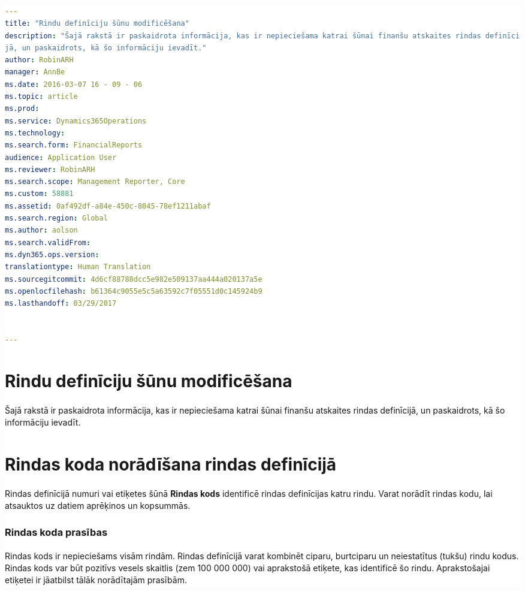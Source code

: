 ```yaml
---
title: "Rindu definīciju šūnu modificēšana"
description: "Šajā rakstā ir paskaidrota informācija, kas ir nepieciešama katrai šūnai finanšu atskaites rindas definīcijā, un paskaidrots, kā šo informāciju ievadīt."
author: RobinARH
manager: AnnBe
ms.date: 2016-03-07 16 - 09 - 06
ms.topic: article
ms.prod: 
ms.service: Dynamics365Operations
ms.technology: 
ms.search.form: FinancialReports
audience: Application User
ms.reviewer: RobinARH
ms.search.scope: Management Reporter, Core
ms.custom: 58881
ms.assetid: 0af492df-a84e-450c-8045-78ef1211abaf
ms.search.region: Global
ms.author: aolson
ms.search.validFrom: 
ms.dyn365.ops.version: 
translationtype: Human Translation
ms.sourcegitcommit: 4d6cf88788dcc5e982e509137aa444a020137a5e
ms.openlocfilehash: b61364c9055e5c5a63592c7f05551d0c145924b9
ms.lasthandoff: 03/29/2017


---
```


# <a name="modify-row-definition-cells"></a>Rindu definīciju šūnu modificēšana

Šajā rakstā ir paskaidrota informācija, kas ir nepieciešama katrai šūnai finanšu atskaites rindas definīcijā, un paskaidrots, kā šo informāciju ievadīt. 

# <a name="specify-a-row-code-in-a-row-definition"></a>Rindas koda norādīšana rindas definīcijā

Rindas definīcijā numuri vai etiķetes šūnā **Rindas kods** identificē rindas definīcijas katru rindu. Varat norādīt rindas kodu, lai atsauktos uz datiem aprēķinos un kopsummās.

### <a name="row-code-requirements"></a>Rindas koda prasības

Rindas kods ir nepieciešams visām rindām. Rindas definīcijā varat kombinēt ciparu, burtciparu un neiestatītus (tukšu) rindu kodus. Rindas kods var būt pozitīvs vesels skaitlis (zem 100 000 000) vai aprakstošā etiķete, kas identificē šo rindu. Aprakstošajai etiķetei ir jāatbilst tālāk norādītajām prasībām.
